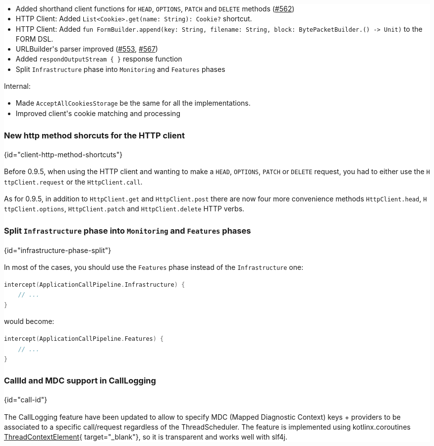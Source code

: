 * Added shorthand client functions for `HEAD`, `OPTIONS`, `PATCH` and `DELETE` methods ([#562])
* HTTP Client: Added `List<Cookie>.get(name: String): Cookie?` shortcut.
* HTTP Client: Added `fun FormBuilder.append(key: String, filename: String, block: BytePacketBuilder.() -> Unit)` to the FORM DSL.
* URLBuilder's parser improved ([#553], [#567])
* Added `respondOutputStream { }` response function
* Split `Infrastructure` phase into `Monitoring` and `Features` phases

Internal:

* Made `AcceptAllCookiesStorage` be the same for all the implementations.
* Improved client's cookie matching and processing

[#553]: https://github.com/ktorio/ktor/pull/553
[#577]: https://github.com/ktorio/ktor/pull/577
[#559]: https://github.com/ktorio/ktor/pull/559
[#562]: https://github.com/ktorio/ktor/issues/562
[#567]: https://github.com/ktorio/ktor/issues/567

### New http method shorcuts for the HTTP client
{id="client-http-method-shortcuts"}

Before 0.9.5, when using the HTTP client and wanting to make a `HEAD`, `OPTIONS`, `PATCH` or `DELETE` request,
you had to either use the `HttpClient.request` or the `HttpClient.call`.

As for 0.9.5, in addition to `HttpClient.get` and `HttpClient.post` there are now four more convenience methods
`HttpClient.head`, `HttpClient.options`, `HttpClient.patch` and `HttpClient.delete` HTTP verbs. 

### Split `Infrastructure` phase into `Monitoring` and `Features` phases
{id="infrastructure-phase-split"}

In most of the cases, you should use the `Features` phase instead of the `Infrastructure` one:

```kotlin
intercept(ApplicationCallPipeline.Infrastructure) {
    // ...
}
```

would become:

```kotlin
intercept(ApplicationCallPipeline.Features) {
    // ...
}
```

### CallId and MDC support in CallLogging
{id="call-id"}

The CallLogging feature have been updated to allow to specify MDC (Mapped Diagnostic Context) keys + providers
to be associated to a specific call/request regardless of the ThreadScheduler.
The feature is implemented using kotlinx.coroutines [ThreadContextElement](https://kotlin.github.io/kotlinx.coroutines/kotlinx-coroutines-core/kotlinx.coroutines.experimental/-thread-context-element/index.html){ target="_blank"},
so it is transparent and works well with slf4j.
 

[//]: # (title: 1.0.0-beta-3)
[//]: # (caption: Migrating 0.9.2 → 1.0.0-beta-3)
[//]: # (category: quickstart)
[//]: # (redirect_from: redirect_from)
[//]: # (- /quickstart/migration/0.9.2.html: - /quickstart/migration/0.9.2.html)
[//]: # (- /quickstart/migration/0.9.3.html: - /quickstart/migration/0.9.3.html)
[//]: # (- /quickstart/migration/0.9.4.html: - /quickstart/migration/0.9.4.html)
[//]: # (- /quickstart/migration/0.9.5.html: - /quickstart/migration/0.9.5.html)
[//]: # (- /quickstart/migration/1.0.0-alpha-1.html: - /quickstart/migration/1.0.0-alpha-1.html)
[//]: # (- /quickstart/migration/1.0.0-beta-1.html: - /quickstart/migration/1.0.0-beta-1.html)
[//]: # (- /quickstart/migration/1.0.0-beta-2.html: - /quickstart/migration/1.0.0-beta-2.html)
[#419]: https://github.com/ktorio/ktor/issues/419
[#489]: https://github.com/ktorio/ktor/issues/489
[#490]: https://github.com/ktorio/ktor/issues/490
[#493]: https://github.com/ktorio/ktor/issues/493
[#374]: https://github.com/ktorio/ktor/issues/374
[#459]: https://github.com/ktorio/ktor/issues/459
[#471]: https://github.com/ktorio/ktor/issues/471
[#500]: https://github.com/ktorio/ktor/issues/500
[#498]: https://github.com/ktorio/ktor/issues/498
[#534]: https://github.com/ktorio/ktor/issues/534
[#350]: https://github.com/ktorio/ktor/issues/350
[#547]: https://github.com/ktorio/ktor/pull/547
[#392]: https://github.com/ktorio/ktor/issues/392
[#394]: https://github.com/ktorio/ktor/issues/394
[#395]: https://github.com/ktorio/ktor/issues/395
[#403]: https://github.com/ktorio/ktor/issues/403
[#400]: https://github.com/ktorio/ktor/issues/400
[#415]: https://github.com/ktorio/ktor/issues/415
[#420]: https://github.com/ktorio/ktor/issues/420
[#421]: https://github.com/ktorio/ktor/issues/421
[#426]: https://github.com/ktorio/ktor/issues/426
[#423]: https://github.com/ktorio/ktor/issues/423
[#440]: https://github.com/ktorio/ktor/issues/440
[#442]: https://github.com/ktorio/ktor/issues/442
[#434]: https://github.com/ktorio/ktor/issues/434
[#435]: https://github.com/ktorio/ktor/issues/435
[#340]: https://github.com/ktorio/ktor/issues/340
[#329]: https://github.com/ktorio/ktor/issues/329
[#370]: https://github.com/ktorio/ktor/issues/370
[#375]: https://github.com/ktorio/ktor/issues/375
[#380]: https://github.com/ktorio/ktor/issues/380
[#318]: https://github.com/ktorio/ktor/issues/318
[#344]: https://github.com/ktorio/ktor/issues/344
[#291]: https://github.com/ktorio/ktor/issues/291
[#317]: https://github.com/ktorio/ktor/issues/317